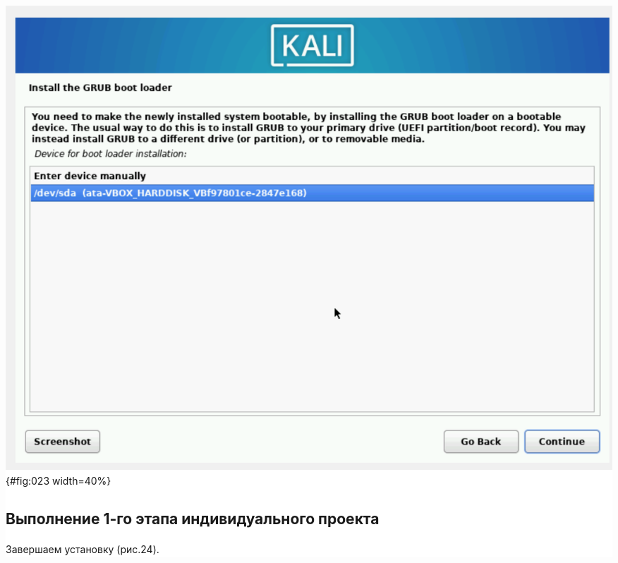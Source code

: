 ![Установка системного загрузчика GRUB](image/23.png){#fig:023 width=40%}

## Выполнение 1-го этапа индивидуального проекта

Завершаем установку (рис.24).
